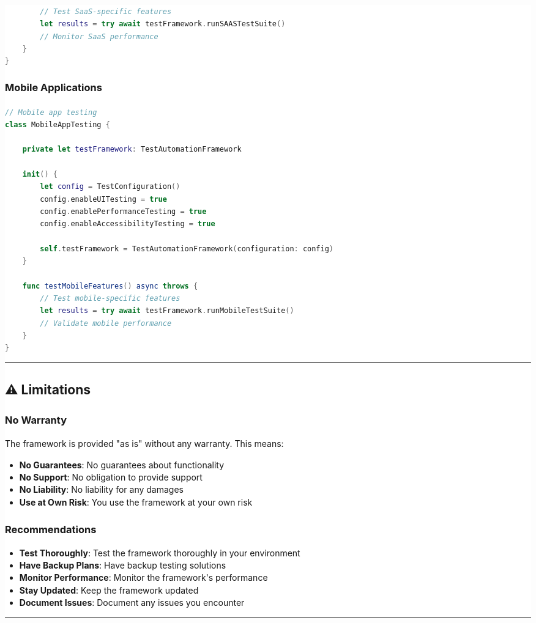 ```swift
        // Test SaaS-specific features
        let results = try await testFramework.runSAASTestSuite()
        // Monitor SaaS performance
    }
}
```

### Mobile Applications

```swift
// Mobile app testing
class MobileAppTesting {
    
    private let testFramework: TestAutomationFramework
    
    init() {
        let config = TestConfiguration()
        config.enableUITesting = true
        config.enablePerformanceTesting = true
        config.enableAccessibilityTesting = true
        
        self.testFramework = TestAutomationFramework(configuration: config)
    }
    
    func testMobileFeatures() async throws {
        // Test mobile-specific features
        let results = try await testFramework.runMobileTestSuite()
        // Validate mobile performance
    }
}
```

---

## ⚠️ Limitations

### No Warranty

The framework is provided "as is" without any warranty. This means:

- **No Guarantees**: No guarantees about functionality
- **No Support**: No obligation to provide support
- **No Liability**: No liability for any damages
- **Use at Own Risk**: You use the framework at your own risk

### Recommendations

- **Test Thoroughly**: Test the framework thoroughly in your environment
- **Have Backup Plans**: Have backup testing solutions
- **Monitor Performance**: Monitor the framework's performance
- **Stay Updated**: Keep the framework updated
- **Document Issues**: Document any issues you encounter

---